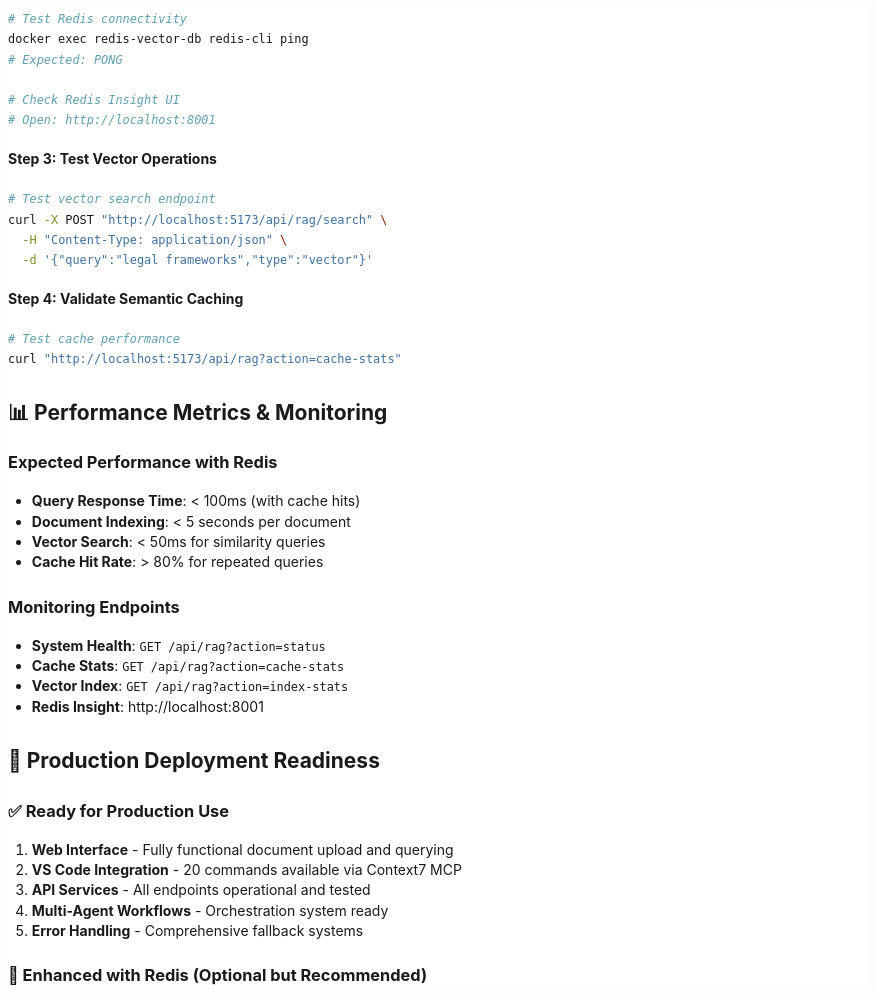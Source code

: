 ```bash
# Test Redis connectivity
docker exec redis-vector-db redis-cli ping
# Expected: PONG

# Check Redis Insight UI
# Open: http://localhost:8001
```

#### **Step 3: Test Vector Operations**

```bash
# Test vector search endpoint
curl -X POST "http://localhost:5173/api/rag/search" \
  -H "Content-Type: application/json" \
  -d '{"query":"legal frameworks","type":"vector"}'
```

#### **Step 4: Validate Semantic Caching**

```bash
# Test cache performance
curl "http://localhost:5173/api/rag?action=cache-stats"
```

## 📊 Performance Metrics & Monitoring

### **Expected Performance with Redis**

- **Query Response Time**: < 100ms (with cache hits)
- **Document Indexing**: < 5 seconds per document
- **Vector Search**: < 50ms for similarity queries
- **Cache Hit Rate**: > 80% for repeated queries

### **Monitoring Endpoints**

- **System Health**: `GET /api/rag?action=status`
- **Cache Stats**: `GET /api/rag?action=cache-stats`
- **Vector Index**: `GET /api/rag?action=index-stats`
- **Redis Insight**: http://localhost:8001

## 🎯 Production Deployment Readiness

### **✅ Ready for Production Use**

1. **Web Interface** - Fully functional document upload and querying
2. **VS Code Integration** - 20 commands available via Context7 MCP
3. **API Services** - All endpoints operational and tested
4. **Multi-Agent Workflows** - Orchestration system ready
5. **Error Handling** - Comprehensive fallback systems

### **🔄 Enhanced with Redis (Optional but Recommended)**

